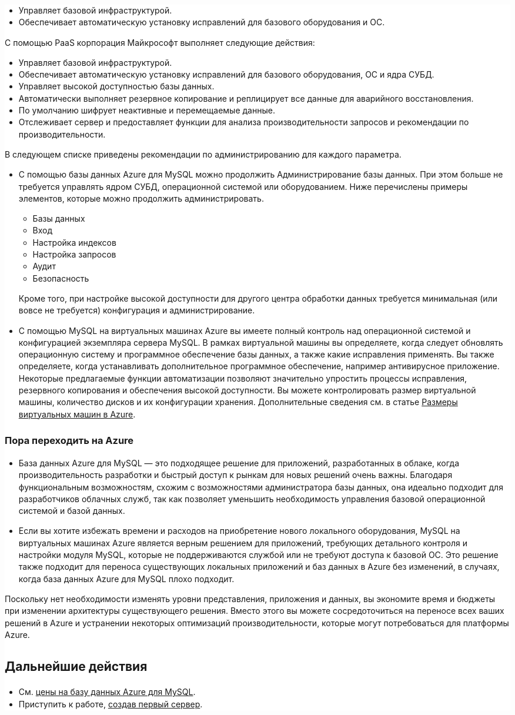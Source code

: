 - Управляет базовой инфраструктурой.
- Обеспечивает автоматическую установку исправлений для базового оборудования и ОС.
  
С помощью PaaS корпорация Майкрософт выполняет следующие действия:

- Управляет базовой инфраструктурой.
- Обеспечивает автоматическую установку исправлений для базового оборудования, ОС и ядра СУБД.
- Управляет высокой доступностью базы данных.
- Автоматически выполняет резервное копирование и реплицирует все данные для аварийного восстановления.
- По умолчанию шифрует неактивные и перемещаемые данные.
- Отслеживает сервер и предоставляет функции для анализа производительности запросов и рекомендации по производительности.

В следующем списке приведены рекомендации по администрированию для каждого параметра.

- С помощью базы данных Azure для MySQL можно продолжить Администрирование базы данных. При этом больше не требуется управлять ядром СУБД, операционной системой или оборудованием. Ниже перечислены примеры элементов, которые можно продолжить администрировать.

  - Базы данных
  - Вход
  - Настройка индексов
  - Настройка запросов
  - Аудит
  - Безопасность

  Кроме того, при настройке высокой доступности для другого центра обработки данных требуется минимальная (или вовсе не требуется) конфигурация и администрирование.

- С помощью MySQL на виртуальных машинах Azure вы имеете полный контроль над операционной системой и конфигурацией экземпляра сервера MySQL. В рамках виртуальной машины вы определяете, когда следует обновлять операционную систему и программное обеспечение базы данных, а также какие исправления применять. Вы также определяете, когда устанавливать дополнительное программное обеспечение, например антивирусное приложение. Некоторые предлагаемые функции автоматизации позволяют значительно упростить процессы исправления, резервного копирования и обеспечения высокой доступности. Вы можете контролировать размер виртуальной машины, количество дисков и их конфигурации хранения. Дополнительные сведения см. в статье [Размеры виртуальных машин в Azure](../virtual-machines/sizes.md).

### <a name="time-to-move-to-azure"></a>Пора переходить на Azure

- База данных Azure для MySQL — это подходящее решение для приложений, разработанных в облаке, когда производительность разработки и быстрый доступ к рынкам для новых решений очень важны. Благодаря функциональным возможностям, схожим с возможностями администратора базы данных, она идеально подходит для разработчиков облачных служб, так как позволяет уменьшить необходимость управления базовой операционной системой и базой данных.

- Если вы хотите избежать времени и расходов на приобретение нового локального оборудования, MySQL на виртуальных машинах Azure является верным решением для приложений, требующих детального контроля и настройки модуля MySQL, которые не поддерживаются службой или не требуют доступа к базовой ОС. Это решение также подходит для переноса существующих локальных приложений и баз данных в Azure без изменений, в случаях, когда база данных Azure для MySQL плохо подходит.

Поскольку нет необходимости изменять уровни представления, приложения и данных, вы экономите время и бюджеты при изменении архитектуры существующего решения. Вместо этого вы можете сосредоточиться на переносе всех ваших решений в Azure и устранении некоторых оптимизаций производительности, которые могут потребоваться для платформы Azure.

## <a name="next-steps"></a>Дальнейшие действия

- См. [цены на базу данных Azure для MySQL](https://azure.microsoft.com/pricing/details/MySQL/).
- Приступить к работе, [создав первый сервер](./quickstart-create-mysql-server-database-using-azure-portal.md).
